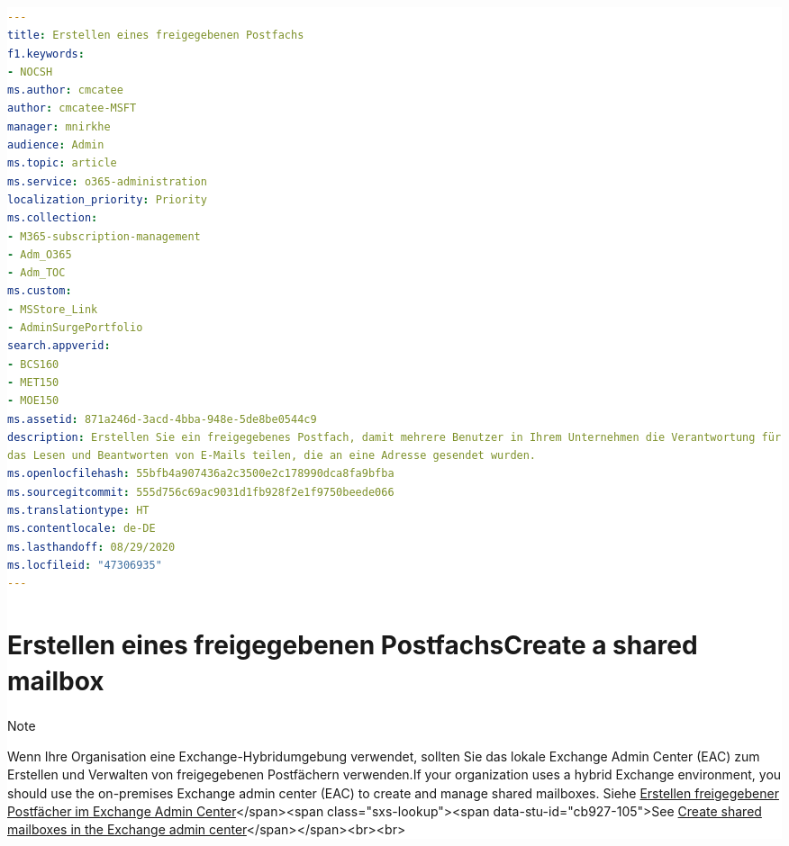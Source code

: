 ```yaml
---
title: Erstellen eines freigegebenen Postfachs
f1.keywords:
- NOCSH
ms.author: cmcatee
author: cmcatee-MSFT
manager: mnirkhe
audience: Admin
ms.topic: article
ms.service: o365-administration
localization_priority: Priority
ms.collection:
- M365-subscription-management
- Adm_O365
- Adm_TOC
ms.custom:
- MSStore_Link
- AdminSurgePortfolio
search.appverid:
- BCS160
- MET150
- MOE150
ms.assetid: 871a246d-3acd-4bba-948e-5de8be0544c9
description: Erstellen Sie ein freigegebenes Postfach, damit mehrere Benutzer in Ihrem Unternehmen die Verantwortung für das Lesen und Beantworten von E-Mails teilen, die an eine Adresse gesendet wurden.
ms.openlocfilehash: 55bfb4a907436a2c3500e2c178990dca8fa9bfba
ms.sourcegitcommit: 555d756c69ac9031d1fb928f2e1f9750beede066
ms.translationtype: HT
ms.contentlocale: de-DE
ms.lasthandoff: 08/29/2020
ms.locfileid: "47306935"
---
```

# <a name="create-a-shared-mailbox"></a><span data-ttu-id="cb927-103">Erstellen eines freigegebenen Postfachs</span><span class="sxs-lookup"><span data-stu-id="cb927-103">Create a shared mailbox</span></span> 

> [!NOTE]
> <span data-ttu-id="cb927-104">Wenn Ihre Organisation eine Exchange-Hybridumgebung verwendet, sollten Sie das lokale Exchange Admin Center (EAC) zum Erstellen und Verwalten von freigegebenen Postfächern verwenden.</span><span class="sxs-lookup"><span data-stu-id="cb927-104">If your organization uses a hybrid Exchange environment, you should use the on-premises Exchange admin center (EAC) to create and manage shared mailboxes.</span></span> <span data-ttu-id="cb927-105">Siehe [Erstellen freigegebener Postfächer im Exchange Admin Center](https://docs.microsoft.com/Exchange/collaboration/shared-mailboxes/create-shared-mailboxes?view=exchserver-2019.)</span><span class="sxs-lookup"><span data-stu-id="cb927-105">See [Create shared mailboxes in the Exchange admin center](https://docs.microsoft.com/Exchange/collaboration/shared-mailboxes/create-shared-mailboxes?view=exchserver-2019.)</span></span><br><br>